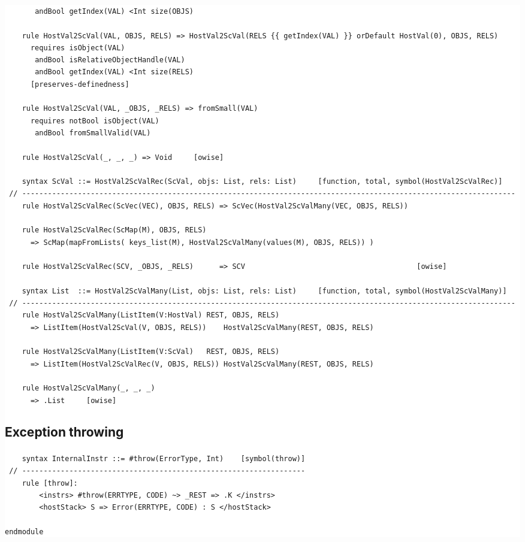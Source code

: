 ```k
       andBool getIndex(VAL) <Int size(OBJS)

    rule HostVal2ScVal(VAL, OBJS, RELS) => HostVal2ScVal(RELS {{ getIndex(VAL) }} orDefault HostVal(0), OBJS, RELS)
      requires isObject(VAL)
       andBool isRelativeObjectHandle(VAL)
       andBool getIndex(VAL) <Int size(RELS)
      [preserves-definedness]

    rule HostVal2ScVal(VAL, _OBJS, _RELS) => fromSmall(VAL)
      requires notBool isObject(VAL)
       andBool fromSmallValid(VAL)

    rule HostVal2ScVal(_, _, _) => Void     [owise]

    syntax ScVal ::= HostVal2ScValRec(ScVal, objs: List, rels: List)     [function, total, symbol(HostVal2ScValRec)]
 // -------------------------------------------------------------------------------------------------------------------
    rule HostVal2ScValRec(ScVec(VEC), OBJS, RELS) => ScVec(HostVal2ScValMany(VEC, OBJS, RELS))

    rule HostVal2ScValRec(ScMap(M), OBJS, RELS)
      => ScMap(mapFromLists( keys_list(M), HostVal2ScValMany(values(M), OBJS, RELS)) )

    rule HostVal2ScValRec(SCV, _OBJS, _RELS)      => SCV                                        [owise]

    syntax List  ::= HostVal2ScValMany(List, objs: List, rels: List)     [function, total, symbol(HostVal2ScValMany)]
 // -------------------------------------------------------------------------------------------------------------------
    rule HostVal2ScValMany(ListItem(V:HostVal) REST, OBJS, RELS)
      => ListItem(HostVal2ScVal(V, OBJS, RELS))    HostVal2ScValMany(REST, OBJS, RELS)

    rule HostVal2ScValMany(ListItem(V:ScVal)   REST, OBJS, RELS)
      => ListItem(HostVal2ScValRec(V, OBJS, RELS)) HostVal2ScValMany(REST, OBJS, RELS)

    rule HostVal2ScValMany(_, _, _)
      => .List     [owise]

```

## Exception throwing

```k
    syntax InternalInstr ::= #throw(ErrorType, Int)    [symbol(throw)]
 // ------------------------------------------------------------------
    rule [throw]:
        <instrs> #throw(ERRTYPE, CODE) ~> _REST => .K </instrs>
        <hostStack> S => Error(ERRTYPE, CODE) : S </hostStack>

endmodule
```